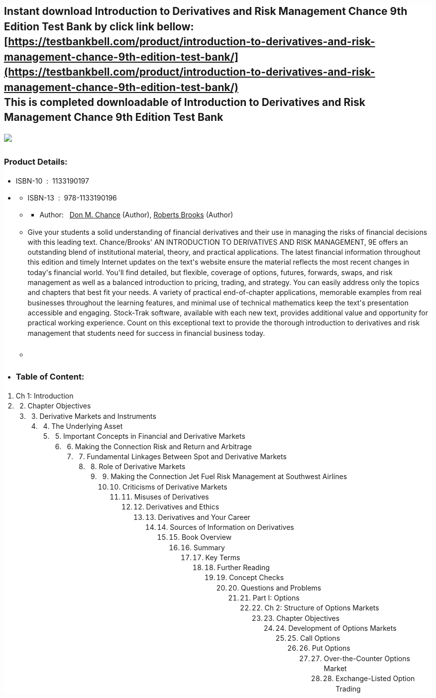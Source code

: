 Instant download **Introduction to Derivatives and Risk Management Chance 9th Edition Test Bank** by click link bellow:  
[https://testbankbell.com/product/introduction-to-derivatives-and-risk-management-chance-9th-edition-test-bank/](https://testbankbell.com/product/introduction-to-derivatives-and-risk-management-chance-9th-edition-test-bank/)  
This is completed downloadable of Introduction to Derivatives and Risk Management Chance 9th Edition Test Bank
--------------------------------------------------------------------------------------------------------------


![](https://testbankbell.com/wp-content/uploads/2023/05/introduction-to-derivatives-and-risk-management-chance-brooks-9th-tb.jpg)
### Product Details:


* ISBN-10 ‏ : ‎ 1133190197
* * ISBN-13 ‏ : ‎ 978-1133190196
  * * Author:   [Don M. Chance](https://www.amazon.com/Don-M-Chance/e/B001ILMCE2/ref=dp_byline_cont_book_1) (Author), [Roberts Brooks](https://www.amazon.com/s/ref=dp_byline_sr_book_2?ie=UTF8&field-author=Roberts+Brooks&text=Roberts+Brooks&sort=relevancerank&search-alias=books) (Author)
   
  * Give your students a solid understanding of financial derivatives and their use in managing the risks of financial decisions with this leading text. Chance/Brooks' AN INTRODUCTION TO DERIVATIVES AND RISK MANAGEMENT, 9E offers an outstanding blend of institutional material, theory, and practical applications. The latest financial information throughout this edition and timely Internet updates on the text's website ensure the material reflects the most recent changes in today's financial world. You'll find detailed, but flexible, coverage of options, futures, forwards, swaps, and risk management as well as a balanced introduction to pricing, trading, and strategy. You can easily address only the topics and chapters that best fit your needs. A variety of practical end-of-chapter applications, memorable examples from real businesses throughout the learning features, and minimal use of technical mathematics keep the text's presentation accessible and engaging. Stock-Trak software, available with each new text, provides additional value and opportunity for practical working experience. Count on this exceptional text to provide the thorough introduction to derivatives and risk management that students need for success in financial business today.
  * ###
 
* ### Table of Content:


1. Ch 1: Introduction
2. 2. Chapter Objectives
   3. 3. Derivative Markets and Instruments
      4. 4. The Underlying Asset
         5. 5. Important Concepts in Financial and Derivative Markets
            6. 6. Making the Connection Risk and Return and Arbitrage
               7. 7. Fundamental Linkages Between Spot and Derivative Markets
                  8. 8. Role of Derivative Markets
                     9. 9. Making the Connection Jet Fuel Risk Management at Southwest Airlines
                        10. 10. Criticisms of Derivative Markets
                            11. 11. Misuses of Derivatives
                                12. 12. Derivatives and Ethics
                                    13. 13. Derivatives and Your Career
                                        14. 14. Sources of Information on Derivatives
                                            15. 15. Book Overview
                                                16. 16. Summary
                                                    17. 17. Key Terms
                                                        18. 18. Further Reading
                                                            19. 19. Concept Checks
                                                                20. 20. Questions and Problems
                                                                    21. 21. Part I: Options
                                                                        22. 22. Ch 2: Structure of Options Markets
                                                                            23. 23. Chapter Objectives
                                                                                24. 24. Development of Options Markets
                                                                                    25. 25. Call Options
                                                                                        26. 26. Put Options
                                                                                            27. 27. Over-the-Counter Options Market
                                                                                                28. 28. Exchange-Listed Option Trading